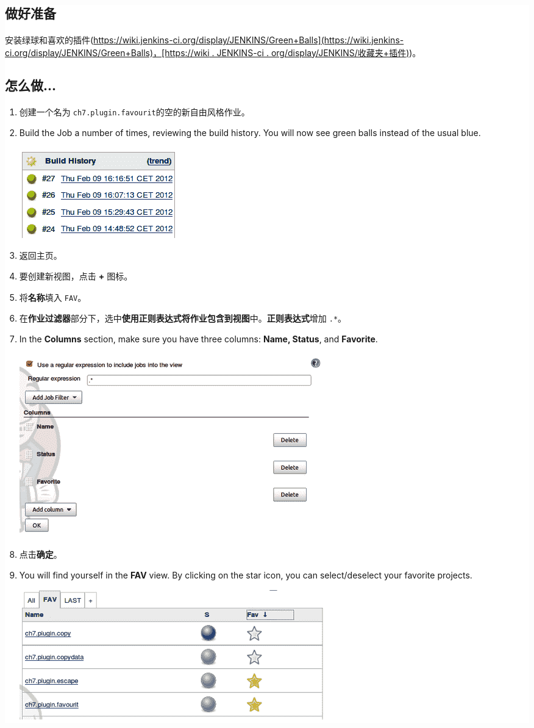 ## 做好准备

安装绿球和喜欢的插件([https://wiki.jenkins-ci.org/display/JENKINS/Green+Balls](https://wiki.jenkins-ci.org/display/JENKINS/Green+Balls)，[https://wiki . JENKINS-ci . org/display/JENKINS/收藏夹+插件)](http://https://wiki.jenkins-ci.org/display/JENKINS/Favorite+Plugin))。

## 怎么做...

1.  创建一个名为 `ch7.plugin.favourit`的空的新自由风格作业。
2.  Build the Job a number of times, reviewing the build history. You will now see green balls instead of the usual blue.

    ![How to do it...](img/7409_07_01.jpg)

3.  返回主页。
4.  要创建新视图，点击 **+** 图标。
5.  将**名称**填入 `FAV`。
6.  在**作业过滤器**部分下，选中**使用正则表达式将作业包含到视图**中。**正则表达式**增加 `.*`。
7.  In the **Columns** section, make sure you have three columns: **Name, Status**, and **Favorite**.

    ![How to do it...](img/7409_07_02.jpg)

8.  点击**确定**。
9.  You will find yourself in the **FAV** view. By clicking on the star icon, you can select/deselect your favorite projects.

    ![How to do it...](img/7409_07_03.jpg)
